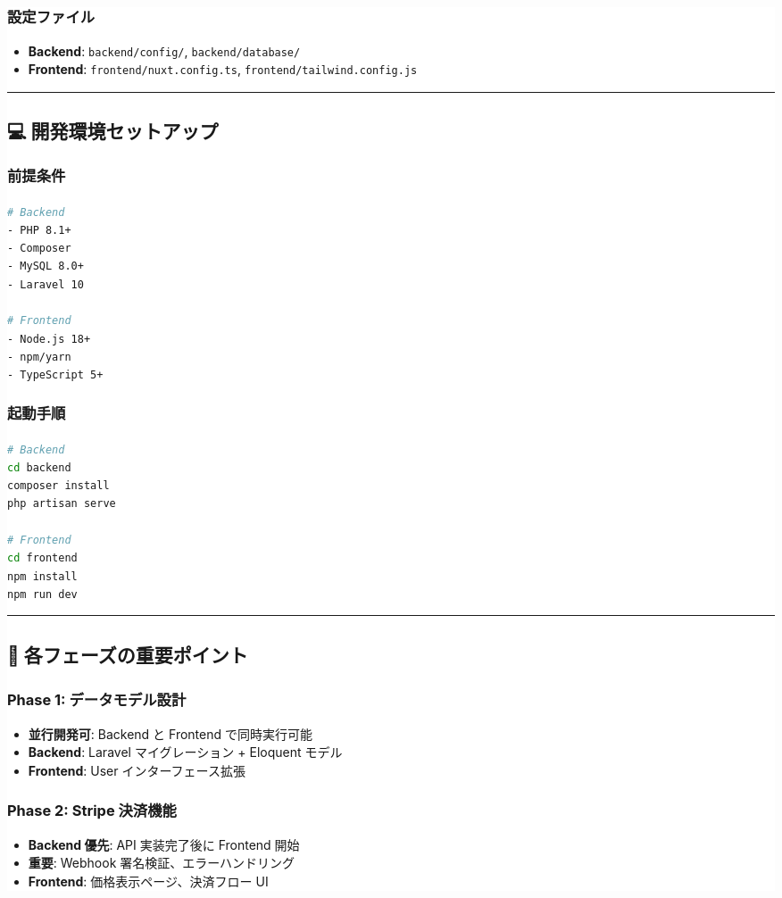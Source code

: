 ### 設定ファイル

- **Backend**: `backend/config/`, `backend/database/`
- **Frontend**: `frontend/nuxt.config.ts`, `frontend/tailwind.config.js`

---

## 💻 開発環境セットアップ

### 前提条件

```bash
# Backend
- PHP 8.1+
- Composer
- MySQL 8.0+
- Laravel 10

# Frontend
- Node.js 18+
- npm/yarn
- TypeScript 5+
```

### 起動手順

```bash
# Backend
cd backend
composer install
php artisan serve

# Frontend
cd frontend
npm install
npm run dev
```

---

## 🎯 各フェーズの重要ポイント

### Phase 1: データモデル設計

- **並行開発可**: Backend と Frontend で同時実行可能
- **Backend**: Laravel マイグレーション + Eloquent モデル
- **Frontend**: User インターフェース拡張

### Phase 2: Stripe 決済機能

- **Backend 優先**: API 実装完了後に Frontend 開始
- **重要**: Webhook 署名検証、エラーハンドリング
- **Frontend**: 価格表示ページ、決済フロー UI
